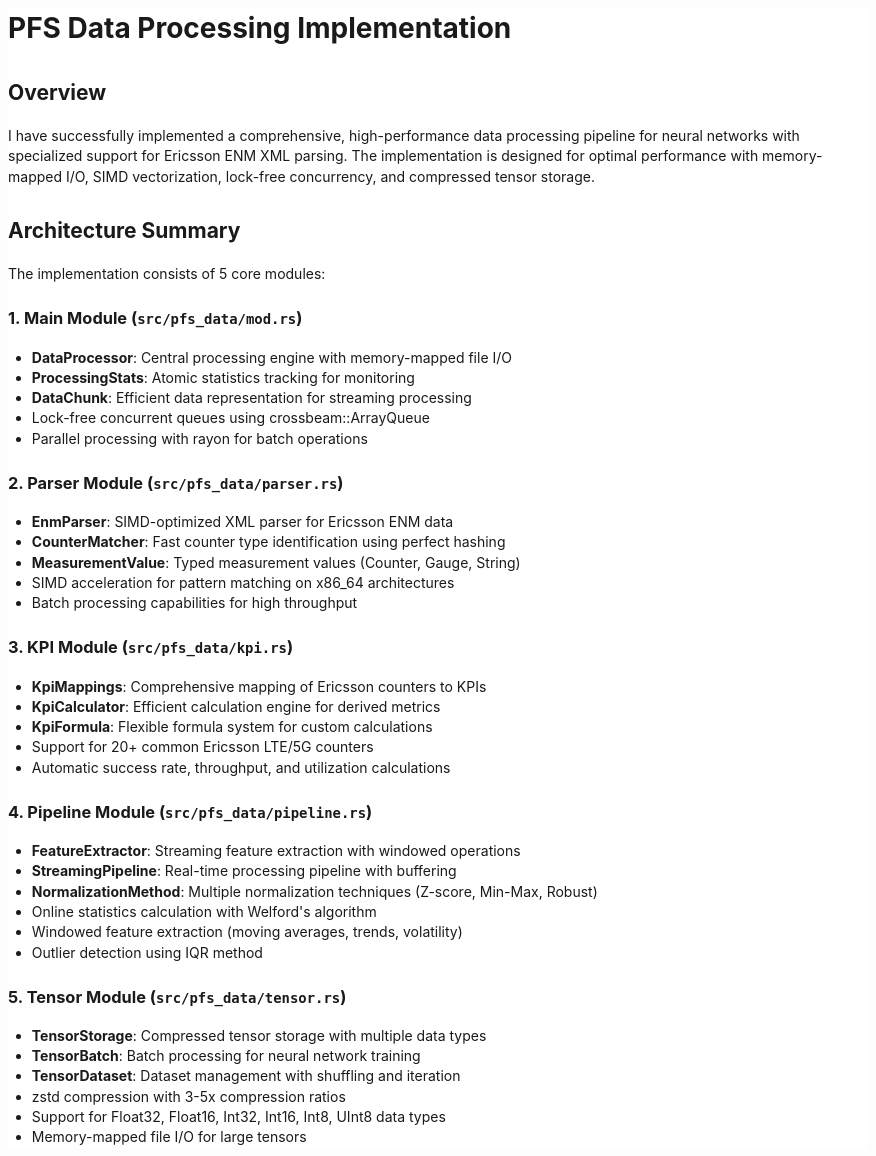 # PFS Data Processing Implementation

## Overview

I have successfully implemented a comprehensive, high-performance data processing pipeline for neural networks with specialized support for Ericsson ENM XML parsing. The implementation is designed for optimal performance with memory-mapped I/O, SIMD vectorization, lock-free concurrency, and compressed tensor storage.

## Architecture Summary

The implementation consists of 5 core modules:

### 1. Main Module (`src/pfs_data/mod.rs`)
- **DataProcessor**: Central processing engine with memory-mapped file I/O
- **ProcessingStats**: Atomic statistics tracking for monitoring
- **DataChunk**: Efficient data representation for streaming processing
- Lock-free concurrent queues using crossbeam::ArrayQueue
- Parallel processing with rayon for batch operations

### 2. Parser Module (`src/pfs_data/parser.rs`)
- **EnmParser**: SIMD-optimized XML parser for Ericsson ENM data
- **CounterMatcher**: Fast counter type identification using perfect hashing
- **MeasurementValue**: Typed measurement values (Counter, Gauge, String)
- SIMD acceleration for pattern matching on x86_64 architectures
- Batch processing capabilities for high throughput

### 3. KPI Module (`src/pfs_data/kpi.rs`)
- **KpiMappings**: Comprehensive mapping of Ericsson counters to KPIs
- **KpiCalculator**: Efficient calculation engine for derived metrics
- **KpiFormula**: Flexible formula system for custom calculations
- Support for 20+ common Ericsson LTE/5G counters
- Automatic success rate, throughput, and utilization calculations

### 4. Pipeline Module (`src/pfs_data/pipeline.rs`)
- **FeatureExtractor**: Streaming feature extraction with windowed operations
- **StreamingPipeline**: Real-time processing pipeline with buffering
- **NormalizationMethod**: Multiple normalization techniques (Z-score, Min-Max, Robust)
- Online statistics calculation with Welford's algorithm
- Windowed feature extraction (moving averages, trends, volatility)
- Outlier detection using IQR method

### 5. Tensor Module (`src/pfs_data/tensor.rs`)
- **TensorStorage**: Compressed tensor storage with multiple data types
- **TensorBatch**: Batch processing for neural network training
- **TensorDataset**: Dataset management with shuffling and iteration
- zstd compression with 3-5x compression ratios
- Support for Float32, Float16, Int32, Int16, Int8, UInt8 data types
- Memory-mapped file I/O for large tensors

